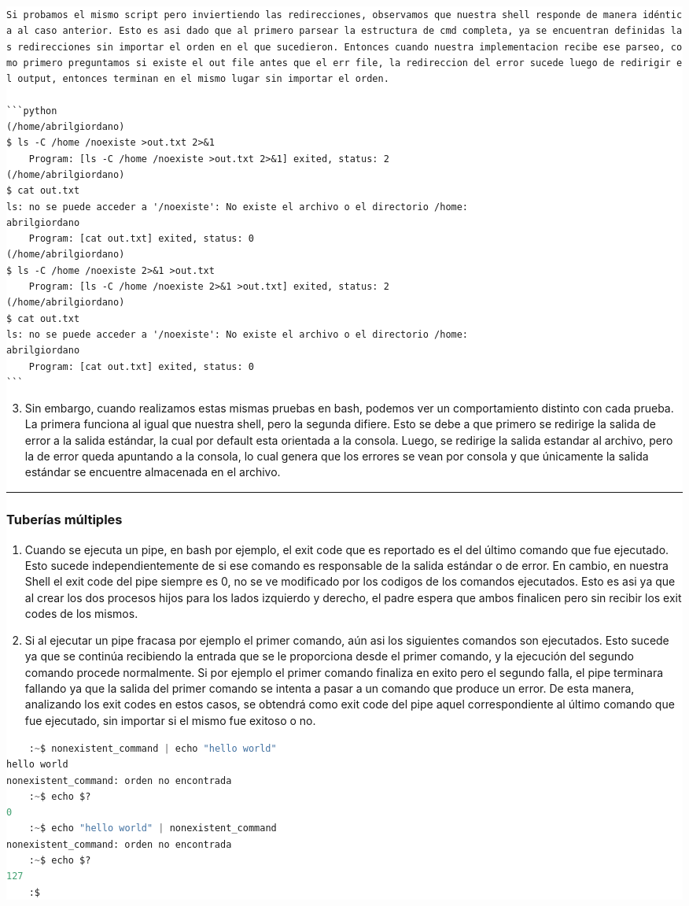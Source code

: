     Si probamos el mismo script pero inviertiendo las redirecciones, observamos que nuestra shell responde de manera idéntica al caso anterior. Esto es asi dado que al primero parsear la estructura de cmd completa, ya se encuentran definidas las redirecciones sin importar el orden en el que sucedieron. Entonces cuando nuestra implementacion recibe ese parseo, como primero preguntamos si existe el out file antes que el err file, la redireccion del error sucede luego de redirigir el output, entonces terminan en el mismo lugar sin importar el orden.

    ```python
    (/home/abrilgiordano)
    $ ls -C /home /noexiste >out.txt 2>&1
        Program: [ls -C /home /noexiste >out.txt 2>&1] exited, status: 2
    (/home/abrilgiordano)
    $ cat out.txt
    ls: no se puede acceder a '/noexiste': No existe el archivo o el directorio /home:
    abrilgiordano
        Program: [cat out.txt] exited, status: 0
    (/home/abrilgiordano)
    $ ls -C /home /noexiste 2>&1 >out.txt
        Program: [ls -C /home /noexiste 2>&1 >out.txt] exited, status: 2
    (/home/abrilgiordano)
    $ cat out.txt
    ls: no se puede acceder a '/noexiste': No existe el archivo o el directorio /home:
    abrilgiordano
        Program: [cat out.txt] exited, status: 0
    ```

3) Sin embargo, cuando realizamos estas mismas pruebas en bash, podemos ver un comportamiento distinto con cada prueba. La primera funciona al igual que nuestra shell, pero la segunda difiere. Esto se debe a que primero se redirige la salida de error a la salida estándar, la cual por default esta orientada a la consola. Luego, se redirige la salida estandar al archivo, pero la de error queda apuntando a la consola, lo cual genera que los errores se vean por consola y que únicamente la salida estándar se encuentre almacenada en el archivo.
---

### Tuberías múltiples
1) Cuando se ejecuta un pipe, en bash por ejemplo, el exit code que es reportado es el del último comando que fue ejecutado. Esto sucede independientemente de si ese comando es responsable de la salida estándar o de error. En cambio, en nuestra Shell el exit code del pipe siempre es 0, no se ve modificado por los codigos de los comandos ejecutados. Esto es asi ya que al crear los dos procesos hijos para los lados izquierdo y derecho, el padre espera que ambos finalicen pero sin recibir los exit codes de los mismos.

2) Si al ejecutar un pipe fracasa por ejemplo el primer comando, aún asi los siguientes comandos son ejecutados. Esto sucede ya que se continúa recibiendo la entrada que se le proporciona desde el primer comando, y la ejecución del segundo comando procede normalmente. Si por ejemplo el primer comando finaliza en exito pero el segundo falla, el pipe terminara fallando ya que la salida del primer comando se intenta a pasar a un comando que produce un error. De esta manera, analizando los exit codes en estos casos, se obtendrá como exit code del pipe aquel correspondiente al último comando que fue ejecutado, sin importar si el mismo fue exitoso o no.

```python
    :~$ nonexistent_command | echo "hello world"
hello world
nonexistent_command: orden no encontrada
    :~$ echo $?
0
    :~$ echo "hello world" | nonexistent_command
nonexistent_command: orden no encontrada
    :~$ echo $?
127
    :$
```
